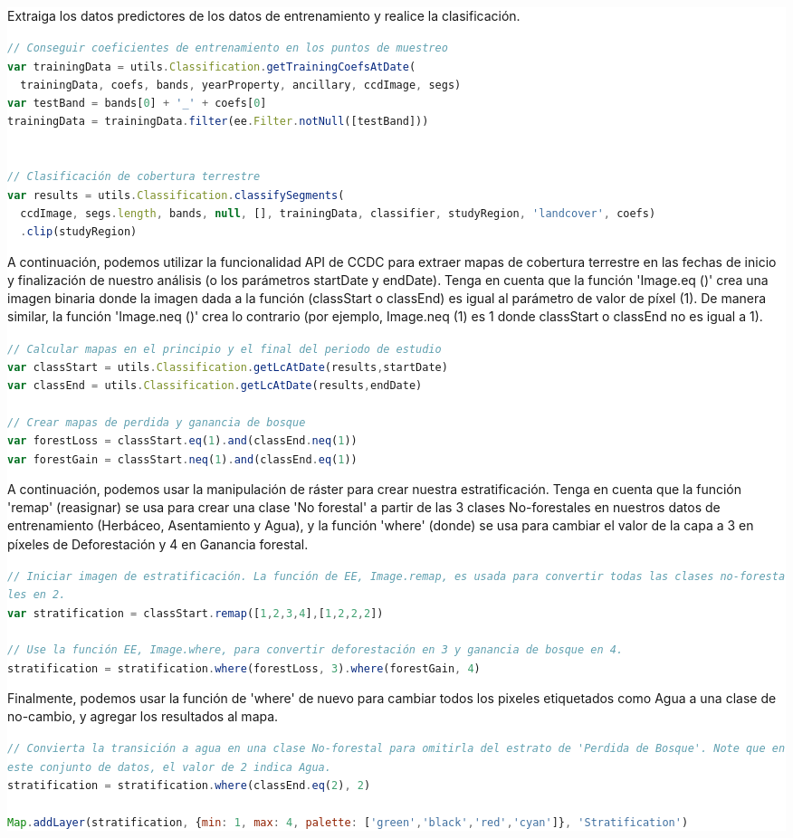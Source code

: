 Extraiga los datos predictores de los datos de entrenamiento y realice la clasificación. 

```javascript
// Conseguir coeficientes de entrenamiento en los puntos de muestreo
var trainingData = utils.Classification.getTrainingCoefsAtDate(
  trainingData, coefs, bands, yearProperty, ancillary, ccdImage, segs)
var testBand = bands[0] + '_' + coefs[0]
trainingData = trainingData.filter(ee.Filter.notNull([testBand]))


// Clasificación de cobertura terrestre
var results = utils.Classification.classifySegments(
  ccdImage, segs.length, bands, null, [], trainingData, classifier, studyRegion, 'landcover', coefs)
  .clip(studyRegion)
```

A continuación, podemos utilizar la funcionalidad API de CCDC para extraer mapas de cobertura terrestre en las fechas de inicio y finalización de nuestro análisis (o los parámetros startDate y endDate). Tenga en cuenta que la función 'Image.eq ()' crea una imagen binaria donde la imagen dada a la función (classStart o classEnd) es igual al parámetro de valor de píxel (1). De manera similar, la función 'Image.neq ()' crea lo contrario (por ejemplo, Image.neq (1) es 1 donde classStart o classEnd no es igual a 1).

```javascript
// Calcular mapas en el principio y el final del periodo de estudio
var classStart = utils.Classification.getLcAtDate(results,startDate)
var classEnd = utils.Classification.getLcAtDate(results,endDate)

// Crear mapas de perdida y ganancia de bosque   
var forestLoss = classStart.eq(1).and(classEnd.neq(1))
var forestGain = classStart.neq(1).and(classEnd.eq(1))
```

A continuación, podemos usar la manipulación de ráster para crear nuestra estratificación. Tenga en cuenta que la función 'remap' (reasignar) se usa para crear una clase 'No forestal' a partir de las 3 clases No-forestales en nuestros datos de entrenamiento (Herbáceo, Asentamiento y Agua), y la función 'where' (donde) se usa para cambiar el valor de la capa a 3 en píxeles de Deforestación y 4 en Ganancia forestal.

```javascript
// Iniciar imagen de estratificación. La función de EE, Image.remap, es usada para convertir todas las clases no-forestales en 2. 
var stratification = classStart.remap([1,2,3,4],[1,2,2,2])

// Use la función EE, Image.where, para convertir deforestación en 3 y ganancia de bosque en 4. 
stratification = stratification.where(forestLoss, 3).where(forestGain, 4)
```

Finalmente, podemos usar la función de 'where' de nuevo para cambiar todos los pixeles etiquetados como Agua a una clase de no-cambio, y agregar los resultados al mapa. 

```javascript
// Convierta la transición a agua en una clase No-forestal para omitirla del estrato de 'Perdida de Bosque'. Note que en este conjunto de datos, el valor de 2 indica Agua. 
stratification = stratification.where(classEnd.eq(2), 2)

Map.addLayer(stratification, {min: 1, max: 4, palette: ['green','black','red','cyan']}, 'Stratification')
```
